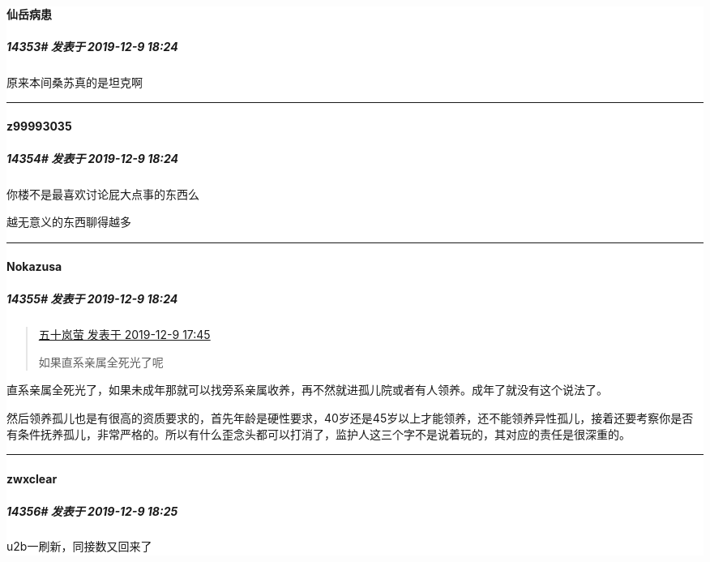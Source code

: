 ####  仙岳病患  
##### 14353#       发表于 2019-12-9 18:24




原来本间桑苏真的是坦克啊







-----

####  z99993035  
##### 14354#       发表于 2019-12-9 18:24




你楼不是最喜欢讨论屁大点事的东西么

越无意义的东西聊得越多







-----

####  Nokazusa  
##### 14355#       发表于 2019-12-9 18:24



<blockquote><a href="httphttps://bbs.saraba1st.com/2b/forum.php?mod=redirect&amp;goto=findpost&amp;pid=45788462&amp;ptid=1857164" target="_blank">五十岚萤 发表于 2019-12-9 17:45</a>

如果直系亲属全死光了呢</blockquote>
直系亲属全死光了，如果未成年那就可以找旁系亲属收养，再不然就进孤儿院或者有人领养。成年了就没有这个说法了。

然后领养孤儿也是有很高的资质要求的，首先年龄是硬性要求，40岁还是45岁以上才能领养，还不能领养异性孤儿，接着还要考察你是否有条件抚养孤儿，非常严格的。所以有什么歪念头都可以打消了，监护人这三个字不是说着玩的，其对应的责任是很深重的。







-----

####  zwxclear  
##### 14356#       发表于 2019-12-9 18:25




u2b一刷新，同接数又回来了





